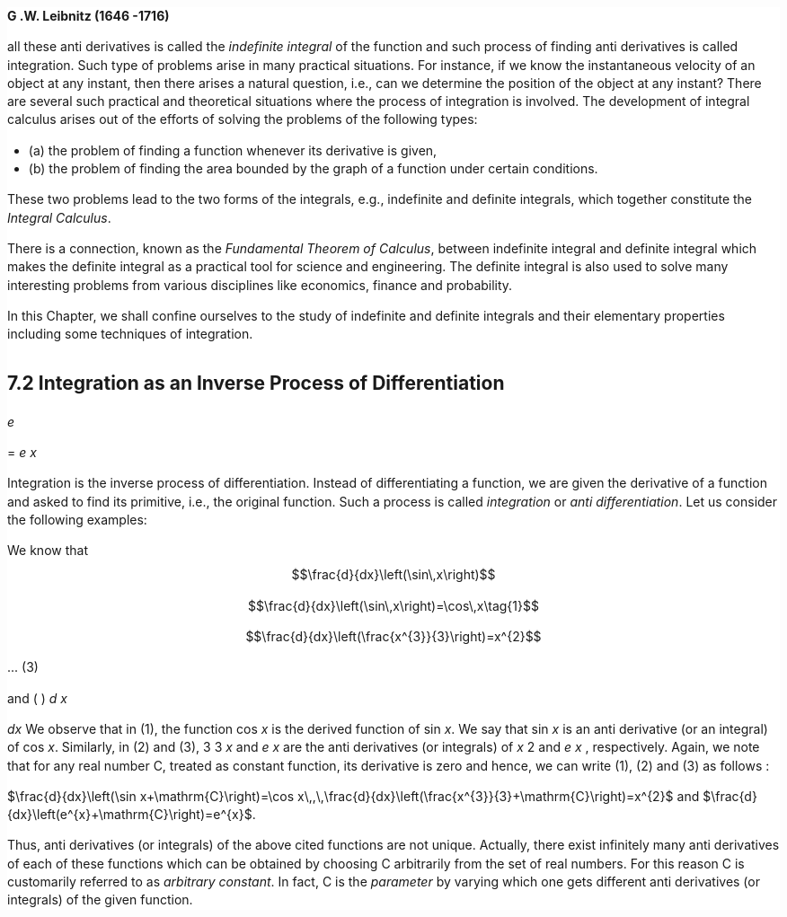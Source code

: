**G .W. Leibnitz (1646 -1716)**

all these anti derivatives is called the *indefinite integral* of the function and such process of finding anti derivatives is called integration. Such type of problems arise in many practical situations. For instance, if we know the instantaneous velocity of an object at any instant, then there arises a natural question, i.e., can we determine the position of the object at any instant? There are several such practical and theoretical situations where the process of integration is involved. The development of integral calculus arises out of the efforts of solving the problems of the following types:

- (a) the problem of finding a function whenever its derivative is given,
- (b) the problem of finding the area bounded by the graph of a function under certain conditions.

These two problems lead to the two forms of the integrals, e.g., indefinite and definite integrals, which together constitute the *Integral Calculus*.

There is a connection, known as the *Fundamental Theorem of Calculus*, between indefinite integral and definite integral which makes the definite integral as a practical tool for science and engineering. The definite integral is also used to solve many interesting problems from various disciplines like economics, finance and probability.

In this Chapter, we shall confine ourselves to the study of indefinite and definite integrals and their elementary properties including some techniques of integration.

## **7.2 Integration as an Inverse Process of Differentiation**

*e*

= *e x*

Integration is the inverse process of differentiation. Instead of differentiating a function, we are given the derivative of a function and asked to find its primitive, i.e., the original function. Such a process is called *integration* or *anti differentiation*. Let us consider the following examples:

We know that 
$$\frac{d}{dx}\left(\sin\,x\right)$$

$$\frac{d}{dx}\left(\sin\,x\right)=\cos\,x\tag{1}$$
 
$$\frac{d}{dx}\left(\frac{x^{3}}{3}\right)=x^{2}$$

... (3)

and ( ) *d x*

*dx* We observe that in (1), the function cos *x* is the derived function of sin *x*. We say that sin *x* is an anti derivative (or an integral) of cos *x*. Similarly, in (2) and (3), 3 3 *x* and *e x* are the anti derivatives (or integrals) of *x* 2 and *e x* , respectively. Again, we note that for any real number C, treated as constant function, its derivative is zero and hence, we can write (1), (2) and (3) as follows :

$\frac{d}{dx}\left(\sin x+\mathrm{C}\right)=\cos x\,,\,\frac{d}{dx}\left(\frac{x^{3}}{3}+\mathrm{C}\right)=x^{2}$ and $\frac{d}{dx}\left(e^{x}+\mathrm{C}\right)=e^{x}$.  
  

Thus, anti derivatives (or integrals) of the above cited functions are not unique. Actually, there exist infinitely many anti derivatives of each of these functions which can be obtained by choosing C arbitrarily from the set of real numbers. For this reason C is customarily referred to as *arbitrary constant*. In fact, C is the *parameter* by varying which one gets different anti derivatives (or integrals) of the given function.
